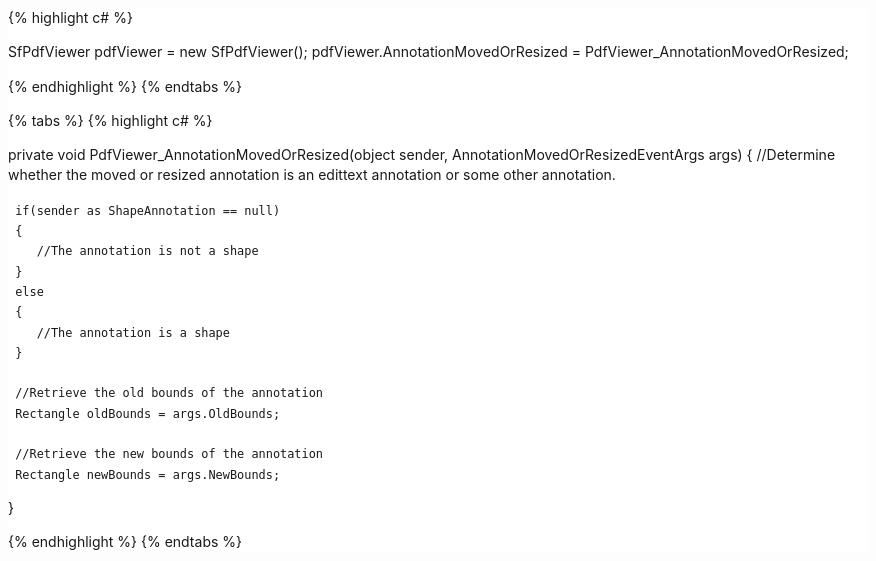 {% highlight c# %}

SfPdfViewer pdfViewer = new SfPdfViewer();
pdfViewer.AnnotationMovedOrResized = PdfViewer_AnnotationMovedOrResized;

{% endhighlight %}
{% endtabs %}

{% tabs %}
{% highlight c# %}

private void PdfViewer_AnnotationMovedOrResized(object sender, AnnotationMovedOrResizedEventArgs args) 
{
	 //Determine whether the moved or resized annotation is an edittext annotation or some other annotation. 
	 
	 if(sender as ShapeAnnotation == null)
	 {
		//The annotation is not a shape
	 }
	 else
	 {
		//The annotation is a shape
	 }
	 
     //Retrieve the old bounds of the annotation
     Rectangle oldBounds = args.OldBounds;

     //Retrieve the new bounds of the annotation
     Rectangle newBounds = args.NewBounds;
}

{% endhighlight %}
{% endtabs %}